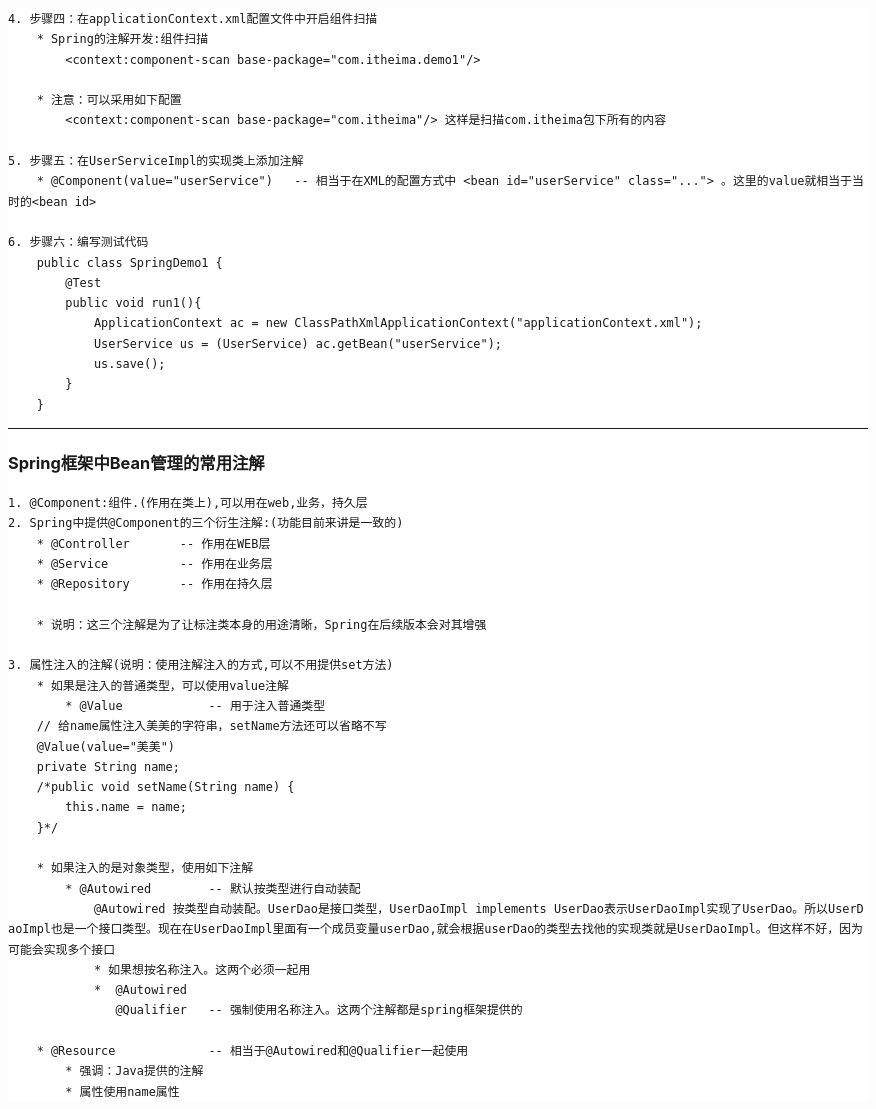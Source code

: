 	4. 步骤四：在applicationContext.xml配置文件中开启组件扫描
		* Spring的注解开发:组件扫描
			<context:component-scan base-package="com.itheima.demo1"/>
			
		* 注意：可以采用如下配置
			<context:component-scan base-package="com.itheima"/> 这样是扫描com.itheima包下所有的内容
	
	5. 步骤五：在UserServiceImpl的实现类上添加注解
		* @Component(value="userService")	-- 相当于在XML的配置方式中 <bean id="userService" class="..."> 。这里的value就相当于当时的<bean id>
	
	6. 步骤六：编写测试代码
		public class SpringDemo1 {
			@Test
			public void run1(){
				ApplicationContext ac = new ClassPathXmlApplicationContext("applicationContext.xml");
				UserService us = (UserService) ac.getBean("userService");
				us.save();
			}
		}

----------

### **Spring框架中Bean管理的常用注解**

	1. @Component:组件.(作用在类上),可以用在web,业务，持久层
	2. Spring中提供@Component的三个衍生注解:(功能目前来讲是一致的)
		* @Controller		-- 作用在WEB层
		* @Service			-- 作用在业务层
		* @Repository		-- 作用在持久层
		
		* 说明：这三个注解是为了让标注类本身的用途清晰，Spring在后续版本会对其增强
	
	3. 属性注入的注解(说明：使用注解注入的方式,可以不用提供set方法)
		* 如果是注入的普通类型，可以使用value注解
			* @Value			-- 用于注入普通类型
		// 给name属性注入美美的字符串，setName方法还可以省略不写
		@Value(value="美美")
		private String name;
		/*public void setName(String name) {
			this.name = name;
		}*/
		
		* 如果注入的是对象类型，使用如下注解
			* @Autowired		-- 默认按类型进行自动装配
				@Autowired 按类型自动装配。UserDao是接口类型，UserDaoImpl implements UserDao表示UserDaoImpl实现了UserDao。所以UserDaoImpl也是一个接口类型。现在在UserDaoImpl里面有一个成员变量userDao,就会根据userDao的类型去找他的实现类就是UserDaoImpl。但这样不好，因为可能会实现多个接口
				* 如果想按名称注入。这两个必须一起用
				*  @Autowired
				   @Qualifier	-- 强制使用名称注入。这两个注解都是spring框架提供的
		
		* @Resource				-- 相当于@Autowired和@Qualifier一起使用
			* 强调：Java提供的注解
			* 属性使用name属性
